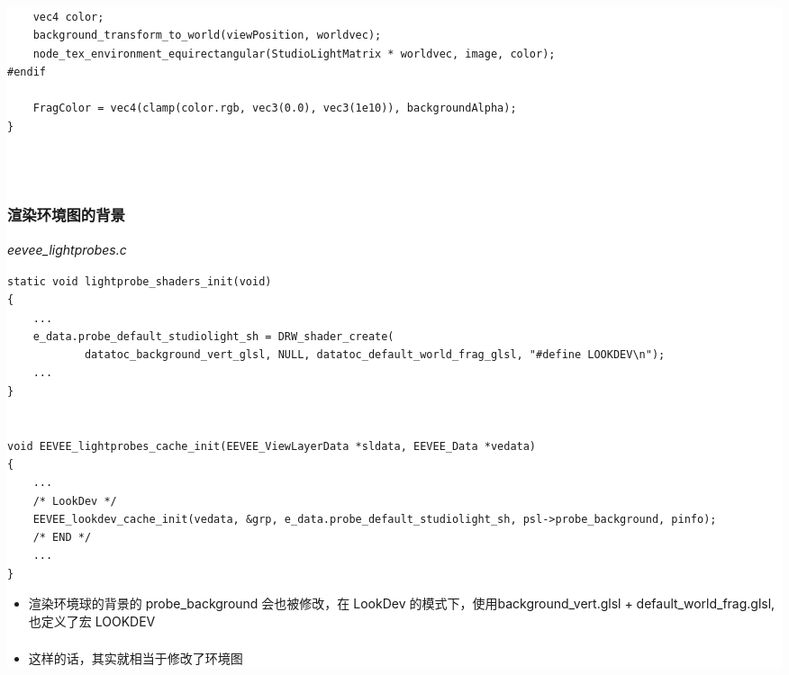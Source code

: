 ```
	vec4 color;
	background_transform_to_world(viewPosition, worldvec);
	node_tex_environment_equirectangular(StudioLightMatrix * worldvec, image, color);
#endif

	FragColor = vec4(clamp(color.rgb, vec3(0.0), vec3(1e10)), backgroundAlpha);
}

```

<br><br>

### 渲染环境图的背景

*eevee_lightprobes.c*

```
static void lightprobe_shaders_init(void)
{
	...
	e_data.probe_default_studiolight_sh = DRW_shader_create(
	        datatoc_background_vert_glsl, NULL, datatoc_default_world_frag_glsl, "#define LOOKDEV\n");
	...
}


void EEVEE_lightprobes_cache_init(EEVEE_ViewLayerData *sldata, EEVEE_Data *vedata)
{
	...
	/* LookDev */
	EEVEE_lookdev_cache_init(vedata, &grp, e_data.probe_default_studiolight_sh, psl->probe_background, pinfo);
	/* END */
	...
}
```
>
- 渲染环境球的背景的 probe_background 会也被修改，在 LookDev 的模式下，使用background_vert.glsl + default_world_frag.glsl,也定义了宏 LOOKDEV 
<br><br>
- 这样的话，其实就相当于修改了环境图
